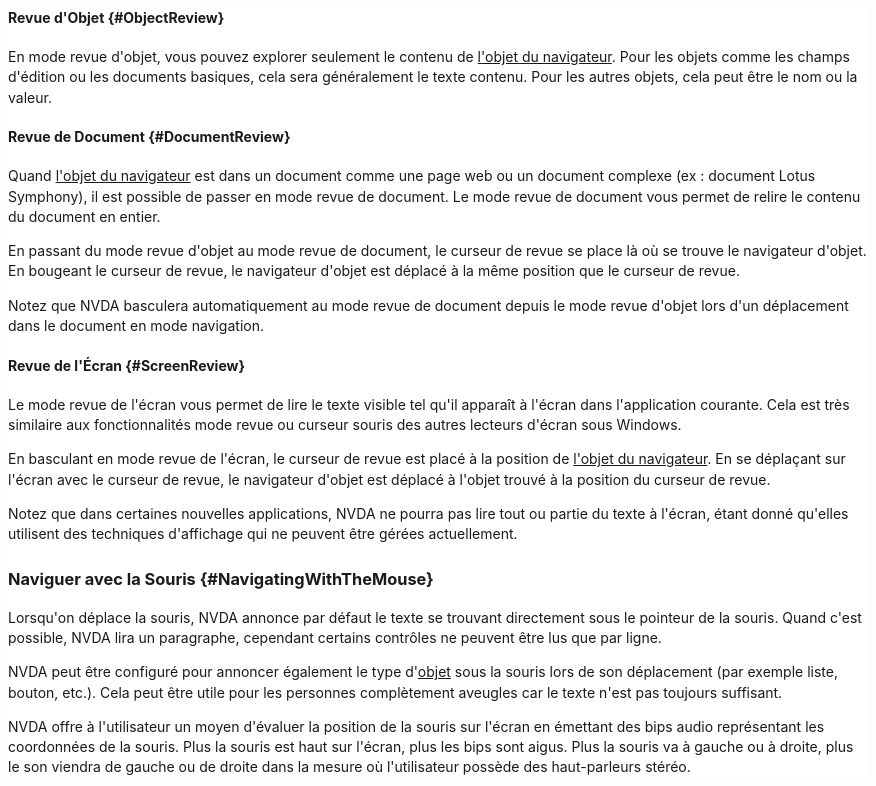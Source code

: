 #### Revue d'Objet {#ObjectReview}

En mode revue d'objet, vous pouvez explorer seulement le contenu de [l'objet du navigateur](#ObjectNavigation).
Pour les objets comme les champs d'édition ou les documents basiques, cela sera généralement le texte contenu.
Pour les autres objets, cela peut être le nom ou la valeur.

#### Revue de Document {#DocumentReview}

Quand [l'objet du navigateur](#ObjectNavigation) est dans un document comme une page web ou un document complexe (ex : document Lotus Symphony), il est possible de passer en mode revue de document.
Le mode revue de document vous permet de relire le contenu du document en entier.

En passant du mode revue d'objet au mode revue de document, le curseur de revue se place là où se trouve le navigateur d'objet.
En bougeant le curseur de revue, le navigateur d'objet est déplacé à la même position que le curseur de revue.

Notez que NVDA basculera automatiquement au mode revue de document depuis le mode revue d'objet lors d'un déplacement dans le document en mode navigation.

#### Revue de l'Écran {#ScreenReview}

Le mode revue de l'écran vous permet de lire le texte visible tel qu'il apparaît à l'écran dans l'application courante.
Cela est très similaire aux fonctionnalités mode revue ou curseur souris des autres lecteurs d'écran sous Windows.

En basculant en mode revue de l'écran, le curseur de revue est placé à la position de [l'objet du navigateur](#ObjectNavigation).
En se déplaçant sur l'écran avec le curseur de revue, le navigateur d'objet est déplacé à l'objet trouvé à la position du curseur de revue.

Notez que dans certaines nouvelles applications, NVDA ne pourra pas lire tout ou partie du texte à l'écran, étant donné qu'elles utilisent des techniques d'affichage qui ne peuvent être gérées actuellement.

### Naviguer avec la Souris {#NavigatingWithTheMouse}

Lorsqu'on déplace la souris, NVDA annonce par défaut le texte se trouvant directement sous le pointeur de la souris.
Quand c'est possible, NVDA lira un paragraphe, cependant certains contrôles ne peuvent être lus que par ligne.

NVDA peut être configuré pour annoncer également le type d'[objet](#Objects) sous la souris lors de son déplacement (par exemple liste, bouton, etc.).
Cela peut être utile pour les personnes complètement aveugles car le texte n'est pas toujours suffisant.

NVDA offre à l'utilisateur un moyen d'évaluer la position de la souris sur l'écran en émettant des bips audio représentant les coordonnées de la souris.
Plus la souris est haut sur l'écran, plus les bips sont aigus.
Plus la souris va à gauche ou à droite, plus le son viendra de gauche ou de droite dans la mesure où l'utilisateur possède des haut-parleurs stéréo.
